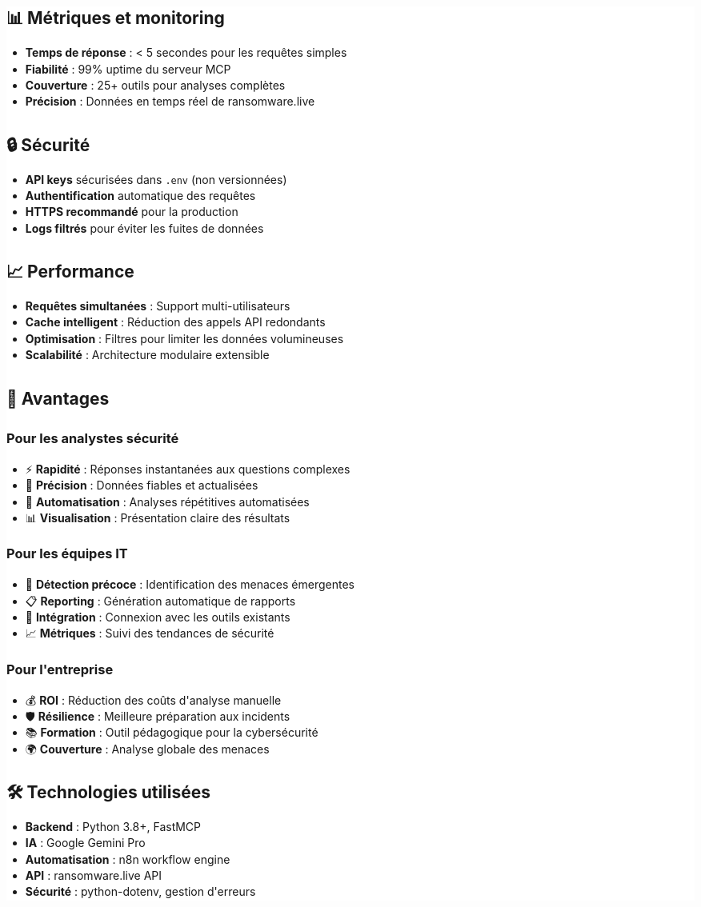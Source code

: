 ## 📊 Métriques et monitoring

- **Temps de réponse** : < 5 secondes pour les requêtes simples
- **Fiabilité** : 99% uptime du serveur MCP
- **Couverture** : 25+ outils pour analyses complètes
- **Précision** : Données en temps réel de ransomware.live

## 🔒 Sécurité

- **API keys** sécurisées dans `.env` (non versionnées)
- **Authentification** automatique des requêtes
- **HTTPS recommandé** pour la production
- **Logs filtrés** pour éviter les fuites de données

## 📈 Performance

- **Requêtes simultanées** : Support multi-utilisateurs
- **Cache intelligent** : Réduction des appels API redondants
- **Optimisation** : Filtres pour limiter les données volumineuses
- **Scalabilité** : Architecture modulaire extensible

## 🎉 Avantages

### Pour les analystes sécurité
- ⚡ **Rapidité** : Réponses instantanées aux questions complexes
- 🎯 **Précision** : Données fiables et actualisées
- 🤖 **Automatisation** : Analyses répétitives automatisées
- 📊 **Visualisation** : Présentation claire des résultats

### Pour les équipes IT
- 🚨 **Détection précoce** : Identification des menaces émergentes
- 📋 **Reporting** : Génération automatique de rapports
- 🔗 **Intégration** : Connexion avec les outils existants
- 📈 **Métriques** : Suivi des tendances de sécurité

### Pour l'entreprise
- 💰 **ROI** : Réduction des coûts d'analyse manuelle
- 🛡️ **Résilience** : Meilleure préparation aux incidents
- 📚 **Formation** : Outil pédagogique pour la cybersécurité
- 🌍 **Couverture** : Analyse globale des menaces

## 🛠️ Technologies utilisées

- **Backend** : Python 3.8+, FastMCP
- **IA** : Google Gemini Pro
- **Automatisation** : n8n workflow engine
- **API** : ransomware.live API
- **Sécurité** : python-dotenv, gestion d'erreurs
